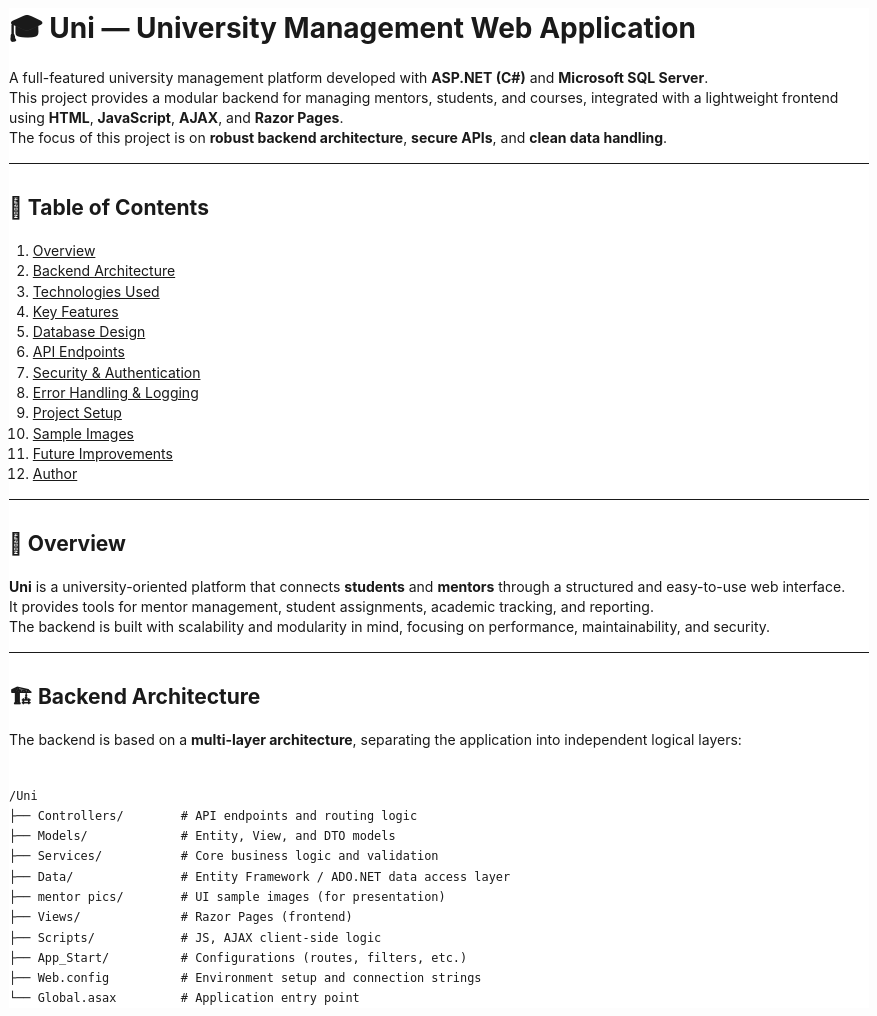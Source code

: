 # 🎓 Uni — University Management Web Application

A full-featured university management platform developed with **ASP.NET (C#)** and **Microsoft SQL Server**.  
This project provides a modular backend for managing mentors, students, and courses, integrated with a lightweight frontend using **HTML**, **JavaScript**, **AJAX**, and **Razor Pages**.  
The focus of this project is on **robust backend architecture**, **secure APIs**, and **clean data handling**.

---

## 📑 Table of Contents

1. [Overview](#overview)
2. [Backend Architecture](#backend-architecture)
3. [Technologies Used](#technologies-used)
4. [Key Features](#key-features)
5. [Database Design](#database-design)
6. [API Endpoints](#api-endpoints)
7. [Security & Authentication](#security--authentication)
8. [Error Handling & Logging](#error-handling--logging)
9. [Project Setup](#project-setup)
10. [Sample Images](#sample-images)
11. [Future Improvements](#future-improvements)
12. [Author](#author)

---

## 🧭 Overview

**Uni** is a university-oriented platform that connects **students** and **mentors** through a structured and easy-to-use web interface.  
It provides tools for mentor management, student assignments, academic tracking, and reporting.  
The backend is built with scalability and modularity in mind, focusing on performance, maintainability, and security.

---

## 🏗️ Backend Architecture

The backend is based on a **multi-layer architecture**, separating the application into independent logical layers:

```

/Uni
├── Controllers/        # API endpoints and routing logic
├── Models/             # Entity, View, and DTO models
├── Services/           # Core business logic and validation
├── Data/               # Entity Framework / ADO.NET data access layer
├── mentor pics/        # UI sample images (for presentation)
├── Views/              # Razor Pages (frontend)
├── Scripts/            # JS, AJAX client-side logic
├── App_Start/          # Configurations (routes, filters, etc.)
├── Web.config          # Environment setup and connection strings
└── Global.asax         # Application entry point

````
